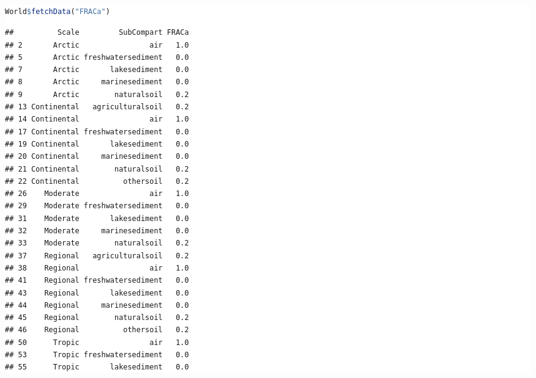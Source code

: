 ``` r
World$fetchData("FRACa")
```

    ##          Scale         SubCompart FRACa
    ## 2       Arctic                air   1.0
    ## 5       Arctic freshwatersediment   0.0
    ## 7       Arctic       lakesediment   0.0
    ## 8       Arctic     marinesediment   0.0
    ## 9       Arctic        naturalsoil   0.2
    ## 13 Continental   agriculturalsoil   0.2
    ## 14 Continental                air   1.0
    ## 17 Continental freshwatersediment   0.0
    ## 19 Continental       lakesediment   0.0
    ## 20 Continental     marinesediment   0.0
    ## 21 Continental        naturalsoil   0.2
    ## 22 Continental          othersoil   0.2
    ## 26    Moderate                air   1.0
    ## 29    Moderate freshwatersediment   0.0
    ## 31    Moderate       lakesediment   0.0
    ## 32    Moderate     marinesediment   0.0
    ## 33    Moderate        naturalsoil   0.2
    ## 37    Regional   agriculturalsoil   0.2
    ## 38    Regional                air   1.0
    ## 41    Regional freshwatersediment   0.0
    ## 43    Regional       lakesediment   0.0
    ## 44    Regional     marinesediment   0.0
    ## 45    Regional        naturalsoil   0.2
    ## 46    Regional          othersoil   0.2
    ## 50      Tropic                air   1.0
    ## 53      Tropic freshwatersediment   0.0
    ## 55      Tropic       lakesediment   0.0